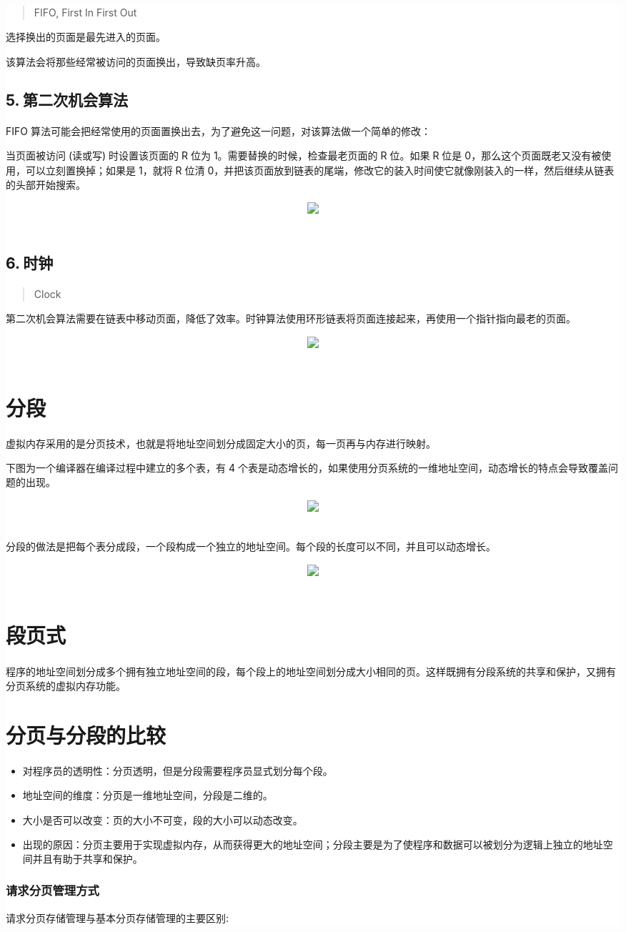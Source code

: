> FIFO, First In First Out

选择换出的页面是最先进入的页面。

该算法会将那些经常被访问的页面换出，导致缺页率升高。

## 5. 第二次机会算法

FIFO 算法可能会把经常使用的页面置换出去，为了避免这一问题，对该算法做一个简单的修改：

当页面被访问 (读或写) 时设置该页面的 R 位为 1。需要替换的时候，检查最老页面的 R 位。如果 R 位是 0，那么这个页面既老又没有被使用，可以立刻置换掉；如果是 1，就将 R 位清 0，并把该页面放到链表的尾端，修改它的装入时间使它就像刚装入的一样，然后继续从链表的头部开始搜索。

<div align="center"> <img src="https://cs-notes-1256109796.cos.ap-guangzhou.myqcloud.com/ecf8ad5d-5403-48b9-b6e7-f2e20ffe8fca.png"/> </div><br>

## 6. 时钟

> Clock

第二次机会算法需要在链表中移动页面，降低了效率。时钟算法使用环形链表将页面连接起来，再使用一个指针指向最老的页面。

<div align="center"> <img src="https://cs-notes-1256109796.cos.ap-guangzhou.myqcloud.com/5f5ef0b6-98ea-497c-a007-f6c55288eab1.png"/> </div><br>


# 分段

虚拟内存采用的是分页技术，也就是将地址空间划分成固定大小的页，每一页再与内存进行映射。

下图为一个编译器在编译过程中建立的多个表，有 4 个表是动态增长的，如果使用分页系统的一维地址空间，动态增长的特点会导致覆盖问题的出现。

<div align="center"> <img src="https://cs-notes-1256109796.cos.ap-guangzhou.myqcloud.com/22de0538-7c6e-4365-bd3b-8ce3c5900216.png"/> </div><br>

分段的做法是把每个表分成段，一个段构成一个独立的地址空间。每个段的长度可以不同，并且可以动态增长。

<div align="center"> <img src="https://cs-notes-1256109796.cos.ap-guangzhou.myqcloud.com/e0900bb2-220a-43b7-9aa9-1d5cd55ff56e.png"/> </div><br>

# 段页式

程序的地址空间划分成多个拥有独立地址空间的段，每个段上的地址空间划分成大小相同的页。这样既拥有分段系统的共享和保护，又拥有分页系统的虚拟内存功能。

# 分页与分段的比较

- 对程序员的透明性：分页透明，但是分段需要程序员显式划分每个段。

- 地址空间的维度：分页是一维地址空间，分段是二维的。

- 大小是否可以改变：页的大小不可变，段的大小可以动态改变。

- 出现的原因：分页主要用于实现虚拟内存，从而获得更大的地址空间；分段主要是为了使程序和数据可以被划分为逻辑上独立的地址空间并且有助于共享和保护。



### 请求分页管理方式
请求分页存储管理与基本分页存储管理的主要区别:
